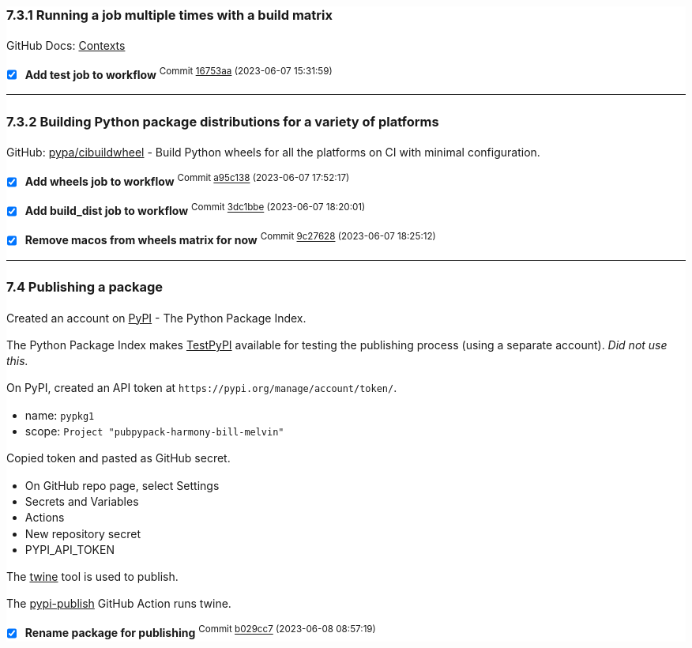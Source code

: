 
### 7.3.1 Running a job multiple times with a build matrix

GitHub Docs: [Contexts](https://docs.github.com/en/actions/learn-github-actions/contexts)

- [x] **Add test job to workflow**
<sup>Commit [16753aa](https://github.com/wmelvin/pub-py-pkg/commit/16753aabe7bb7ddedadba30c99b6e6cc960145ee) (2023-06-07 15:31:59)</sup>

---

### 7.3.2 Building Python package distributions for a variety of platforms

GitHub: [pypa/cibuildwheel](https://github.com/pypa/cibuildwheel) - Build Python wheels for all the platforms on CI with minimal configuration.

- [x] **Add wheels job to workflow**
<sup>Commit [a95c138](https://github.com/wmelvin/pub-py-pkg/commit/a95c138dbbb701fab4ccc72899d29d1463386344) (2023-06-07 17:52:17)</sup>

- [x] **Add build_dist job to workflow**
<sup>Commit [3dc1bbe](https://github.com/wmelvin/pub-py-pkg/commit/3dc1bbe3b624792b44692bafae39fcadc9d29dfa) (2023-06-07 18:20:01)</sup>

- [x] **Remove macos from wheels matrix for now**
<sup>Commit [9c27628](https://github.com/wmelvin/pub-py-pkg/commit/9c27628ec07db19470e62acb3fc3e53a5187eabd) (2023-06-07 18:25:12)</sup>

---

### 7.4 Publishing a package

Created an account on [PyPI](https://pypi.org/) - The Python Package Index.

The Python Package Index makes [TestPyPI](https://test.pypi.org/) available for testing the publishing process (using a separate account). *Did not use this.*

On PyPI, created an API token at `https://pypi.org/manage/account/token/`.
- name: `pypkg1`
- scope: `Project "pubpypack-harmony-bill-melvin"`

Copied token and pasted as GitHub secret.
- On GitHub repo page, select Settings
- Secrets and Variables
- Actions
- New repository secret
- PYPI_API_TOKEN

The [twine](https://twine.readthedocs.io/en/stable/) tool is used to publish.

The [pypi-publish](https://github.com/marketplace/actions/pypi-publish) GitHub Action runs twine.

- [x] **Rename package for publishing**
<sup>Commit [b029cc7](https://github.com/wmelvin/pub-py-pkg/commit/b029cc7fd56aa6db3432c7a5891c971c00083b6c) (2023-06-08 08:57:19)</sup>
